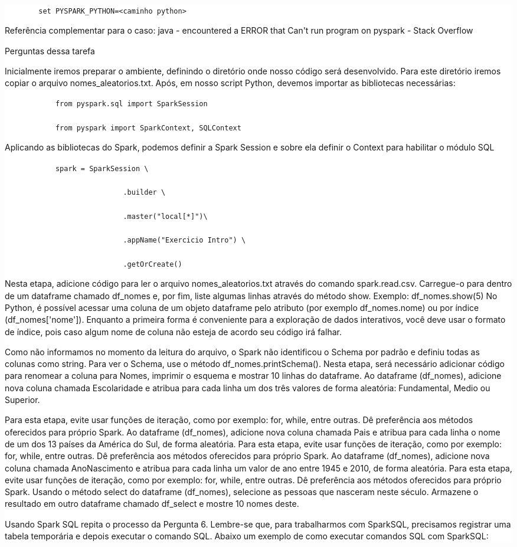             set PYSPARK_PYTHON=<caminho python>

Referência complementar para o caso: java - encountered a ERROR that Can't run program on pyspark - Stack Overflow

Perguntas dessa tarefa

Inicialmente iremos preparar o ambiente, definindo o diretório onde nosso código será desenvolvido. Para este diretório iremos copiar o arquivo nomes_aleatorios.txt.
Após, em nosso script Python, devemos importar as bibliotecas necessárias:

                from pyspark.sql import SparkSession

                from pyspark import SparkContext, SQLContext

Aplicando as bibliotecas do Spark, podemos definir a Spark Session e sobre ela definir o Context para habilitar o módulo SQL

                spark = SparkSession \

                                .builder \

                                .master("local[*]")\

                                .appName("Exercicio Intro") \

                                .getOrCreate()

Nesta etapa, adicione código para ler o arquivo nomes_aleatorios.txt através do comando spark.read.csv. Carregue-o para dentro de um dataframe chamado df_nomes e, por fim, liste algumas linhas através do método show. Exemplo: df_nomes.show(5)
No Python, é possível acessar uma coluna de um objeto dataframe pelo atributo (por exemplo df_nomes.nome) ou por índice (df_nomes['nome']). Enquanto a primeira forma é conveniente para a exploração de dados interativos, você deve usar o formato de índice, pois caso algum nome de coluna não esteja de acordo seu código irá falhar.

Como não informamos no momento da leitura do arquivo, o Spark não identificou o Schema por padrão e definiu todas as colunas como string. Para ver o Schema, use o método df_nomes.printSchema().
Nesta etapa, será necessário adicionar código para renomear a coluna para Nomes, imprimir o esquema e mostrar 10 linhas do dataframe.
Ao dataframe (df_nomes), adicione nova coluna chamada Escolaridade e atribua para cada linha um dos três valores de forma aleatória: Fundamental, Medio ou Superior.

Para esta etapa, evite usar funções de iteração, como por exemplo: for, while, entre outras. Dê preferência aos métodos oferecidos para próprio Spark.
Ao dataframe (df_nomes), adicione nova coluna chamada Pais e atribua para cada linha o nome de um dos 13 países da América do Sul, de forma aleatória.
Para esta etapa, evite usar funções de iteração, como por exemplo: for, while, entre outras. Dê preferência aos métodos oferecidos para próprio Spark.
Ao dataframe (df_nomes), adicione nova coluna chamada AnoNascimento e atribua para cada linha um valor de ano entre 1945 e 2010, de forma aleatória. 
Para esta etapa, evite usar funções de iteração, como por exemplo: for, while, entre outras. Dê preferência aos métodos oferecidos para próprio Spark.
Usando o método select do dataframe (df_nomes), selecione as pessoas que nasceram neste século. Armazene o resultado em outro dataframe chamado df_select e mostre 10 nomes deste.

Usando Spark SQL repita o processo da Pergunta 6. Lembre-se que, para trabalharmos com SparkSQL, precisamos registrar uma tabela temporária e depois executar o comando SQL. Abaixo um exemplo de como executar comandos SQL com SparkSQL:
